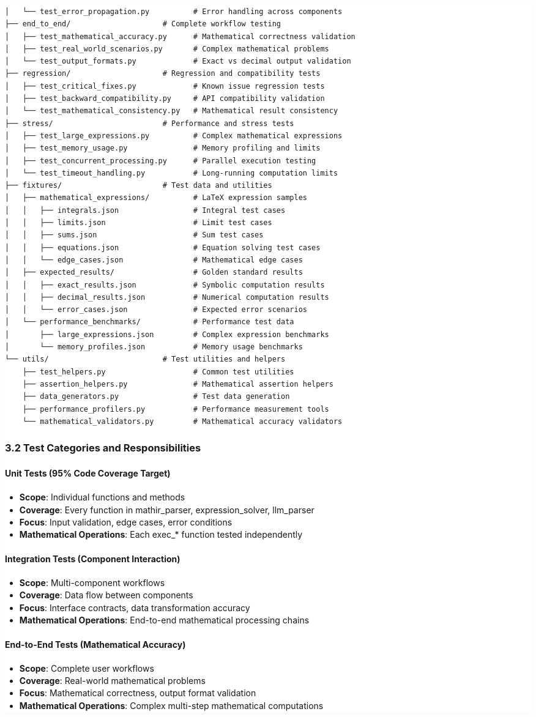 ```
│   └── test_error_propagation.py          # Error handling across components
├── end_to_end/                     # Complete workflow testing
│   ├── test_mathematical_accuracy.py      # Mathematical correctness validation
│   ├── test_real_world_scenarios.py       # Complex mathematical problems
│   └── test_output_formats.py             # Exact vs decimal output validation
├── regression/                     # Regression and compatibility tests
│   ├── test_critical_fixes.py             # Known issue regression tests
│   ├── test_backward_compatibility.py     # API compatibility validation
│   └── test_mathematical_consistency.py   # Mathematical result consistency
├── stress/                         # Performance and stress tests
│   ├── test_large_expressions.py          # Complex mathematical expressions
│   ├── test_memory_usage.py               # Memory profiling and limits
│   ├── test_concurrent_processing.py      # Parallel execution testing
│   └── test_timeout_handling.py           # Long-running computation limits
├── fixtures/                       # Test data and utilities
│   ├── mathematical_expressions/          # LaTeX expression samples
│   │   ├── integrals.json                 # Integral test cases
│   │   ├── limits.json                    # Limit test cases
│   │   ├── sums.json                      # Sum test cases
│   │   ├── equations.json                 # Equation solving test cases
│   │   └── edge_cases.json                # Mathematical edge cases
│   ├── expected_results/                  # Golden standard results
│   │   ├── exact_results.json             # Symbolic computation results
│   │   ├── decimal_results.json           # Numerical computation results
│   │   └── error_cases.json               # Expected error scenarios
│   └── performance_benchmarks/            # Performance test data
│       ├── large_expressions.json         # Complex expression benchmarks
│       └── memory_profiles.json           # Memory usage benchmarks
└── utils/                          # Test utilities and helpers
    ├── test_helpers.py                    # Common test utilities
    ├── assertion_helpers.py               # Mathematical assertion helpers
    ├── data_generators.py                 # Test data generation
    ├── performance_profilers.py           # Performance measurement tools
    └── mathematical_validators.py         # Mathematical accuracy validators
```

### 3.2 Test Categories and Responsibilities

#### Unit Tests (95% Code Coverage Target)
- **Scope**: Individual functions and methods
- **Coverage**: Every function in mathir_parser, expression_solver, llm_parser
- **Focus**: Input validation, edge cases, error conditions
- **Mathematical Operations**: Each exec_* function tested independently

#### Integration Tests (Component Interaction)
- **Scope**: Multi-component workflows
- **Coverage**: Data flow between components
- **Focus**: Interface contracts, data transformation accuracy
- **Mathematical Operations**: End-to-end mathematical processing chains

#### End-to-End Tests (Mathematical Accuracy)
- **Scope**: Complete user workflows
- **Coverage**: Real-world mathematical problems
- **Focus**: Mathematical correctness, output format validation
- **Mathematical Operations**: Complex multi-step mathematical computations
